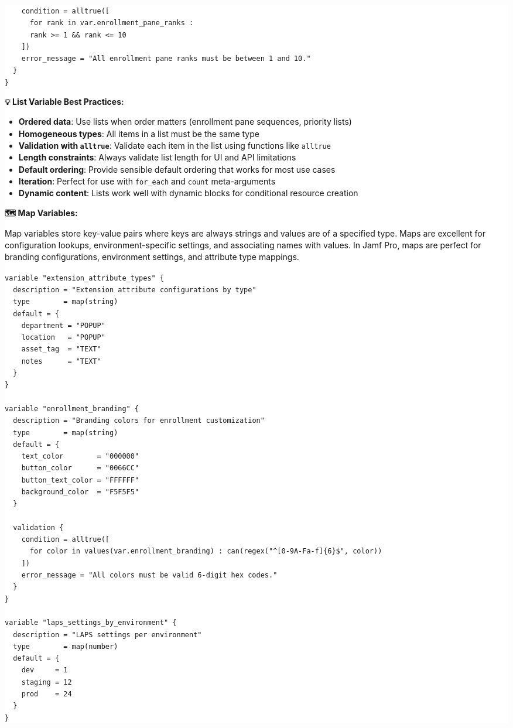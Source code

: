```hcl
    condition = alltrue([
      for rank in var.enrollment_pane_ranks :
      rank >= 1 && rank <= 10
    ])
    error_message = "All enrollment pane ranks must be between 1 and 10."
  }
}
```

**💡 List Variable Best Practices:**
- **Ordered data**: Use lists when order matters (enrollment pane sequences, priority lists)
- **Homogeneous types**: All items in a list must be the same type
- **Validation with `alltrue`**: Validate each item in the list using functions like `alltrue`
- **Length constraints**: Always validate list length for UI and API limitations
- **Default ordering**: Provide sensible default ordering that works for most use cases
- **Iteration**: Perfect for use with `for_each` and `count` meta-arguments
- **Dynamic content**: Lists work well with dynamic blocks for conditional resource creation

**🗺️ Map Variables:**

Map variables store key-value pairs where keys are always strings and values are of a specified type. Maps are excellent for configuration lookups, environment-specific settings, and associating names with values. In Jamf Pro, maps are perfect for branding configurations, environment settings, and attribute type mappings.

```hcl
variable "extension_attribute_types" {
  description = "Extension attribute configurations by type"
  type        = map(string)
  default = {
    department = "POPUP"
    location   = "POPUP"
    asset_tag  = "TEXT"
    notes      = "TEXT"
  }
}

variable "enrollment_branding" {
  description = "Branding colors for enrollment customization"
  type        = map(string)
  default = {
    text_color        = "000000"
    button_color      = "0066CC"
    button_text_color = "FFFFFF"
    background_color  = "F5F5F5"
  }
  
  validation {
    condition = alltrue([
      for color in values(var.enrollment_branding) : can(regex("^[0-9A-Fa-f]{6}$", color))
    ])
    error_message = "All colors must be valid 6-digit hex codes."
  }
}

variable "laps_settings_by_environment" {
  description = "LAPS settings per environment"
  type        = map(number)
  default = {
    dev     = 1
    staging = 12
    prod    = 24
  }
}

```
